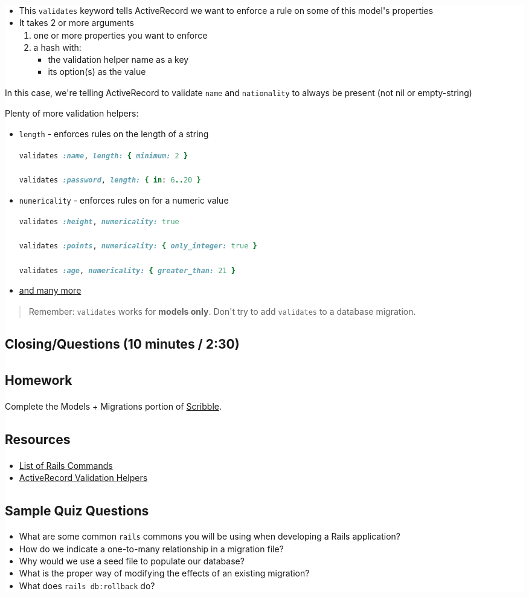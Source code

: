 * This `validates` keyword tells ActiveRecord we want to enforce a rule on some of this model's properties
* It takes 2 or more arguments
  1. one or more properties you want to enforce
  2. a hash with:
     * the validation helper name as a key
     * its option(s) as the value

In this case, we're telling ActiveRecord to validate `name` and `nationality` to always be present (not nil or empty-string)

Plenty of more validation helpers:
* `length` - enforces rules on the length of a string

  ```ruby
  validates :name, length: { minimum: 2 }

  validates :password, length: { in: 6..20 }
  ```
* `numericality` - enforces rules on for a numeric value

  ```ruby
  validates :height, numericality: true

  validates :points, numericality: { only_integer: true }

  validates :age, numericality: { greater_than: 21 }
  ```
* [and many more](http://edgeguides.rubyonrails.org/active_record_validations.html#validation-helpers)

 > Remember: `validates` works for **models only**. Don't try to add `validates` to a database migration.



## Closing/Questions (10 minutes / 2:30)

## Homework

Complete the Models + Migrations portion of [Scribble](https://github.com/ga-wdi-exercises/scribble).

## Resources

* [List of Rails Commands](https://gist.github.com/jshawl/ce1de309ef993ec808d9)
* [ActiveRecord Validation Helpers](http://edgeguides.rubyonrails.org/active_record_validations.html#validation-helpers)

## Sample Quiz Questions

* What are some common `rails` commons you will be using when developing a Rails application?
* How do we indicate a one-to-many relationship in a migration file?
* Why would we use a seed file to populate our database?
* What is the proper way of modifying the effects of an existing migration?
* What does `rails db:rollback` do?
